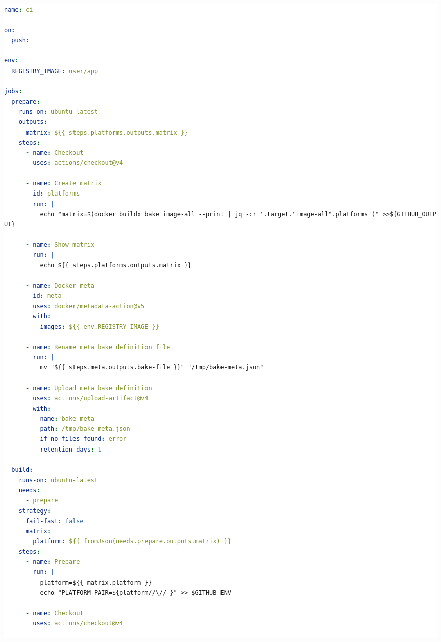 

```yaml
name: ci

on:
  push:

env:
  REGISTRY_IMAGE: user/app

jobs:
  prepare:
    runs-on: ubuntu-latest
    outputs:
      matrix: ${{ steps.platforms.outputs.matrix }}
    steps:
      - name: Checkout
        uses: actions/checkout@v4
      
      - name: Create matrix
        id: platforms
        run: |
          echo "matrix=$(docker buildx bake image-all --print | jq -cr '.target."image-all".platforms')" >>${GITHUB_OUTPUT}          
      
      - name: Show matrix
        run: |
          echo ${{ steps.platforms.outputs.matrix }}          
      
      - name: Docker meta
        id: meta
        uses: docker/metadata-action@v5
        with:
          images: ${{ env.REGISTRY_IMAGE }}
      
      - name: Rename meta bake definition file
        run: |
          mv "${{ steps.meta.outputs.bake-file }}" "/tmp/bake-meta.json"          
      
      - name: Upload meta bake definition
        uses: actions/upload-artifact@v4
        with:
          name: bake-meta
          path: /tmp/bake-meta.json
          if-no-files-found: error
          retention-days: 1

  build:
    runs-on: ubuntu-latest
    needs:
      - prepare
    strategy:
      fail-fast: false
      matrix:
        platform: ${{ fromJson(needs.prepare.outputs.matrix) }}
    steps:
      - name: Prepare
        run: |
          platform=${{ matrix.platform }}
          echo "PLATFORM_PAIR=${platform//\//-}" >> $GITHUB_ENV          
      
      - name: Checkout
        uses: actions/checkout@v4
      
```